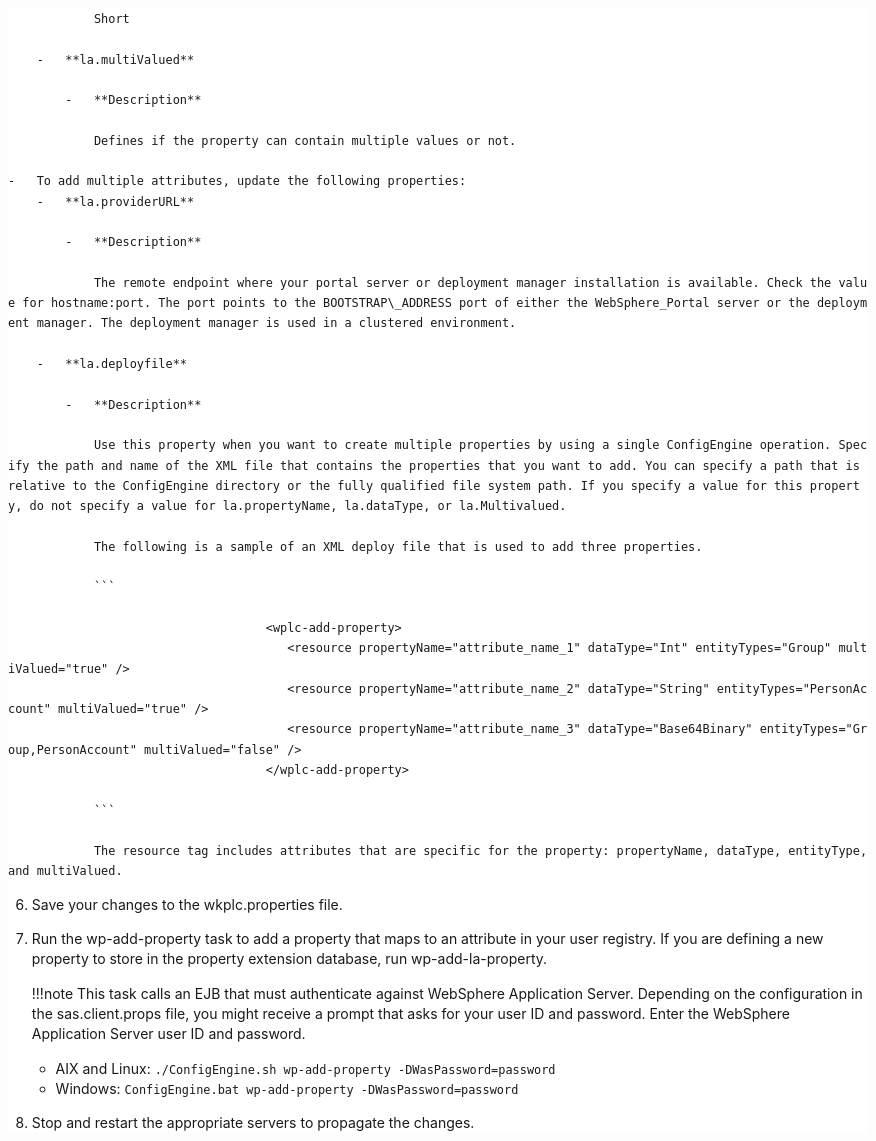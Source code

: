                 Short

        -   **la.multiValued**

            -   **Description**

                Defines if the property can contain multiple values or not.

    -   To add multiple attributes, update the following properties:
        -   **la.providerURL**

            -   **Description**

                The remote endpoint where your portal server or deployment manager installation is available. Check the value for hostname:port. The port points to the BOOTSTRAP\_ADDRESS port of either the WebSphere_Portal server or the deployment manager. The deployment manager is used in a clustered environment.

        -   **la.deployfile**

            -   **Description**

                Use this property when you want to create multiple properties by using a single ConfigEngine operation. Specify the path and name of the XML file that contains the properties that you want to add. You can specify a path that is relative to the ConfigEngine directory or the fully qualified file system path. If you specify a value for this property, do not specify a value for la.propertyName, la.dataType, or la.Multivalued.

                The following is a sample of an XML deploy file that is used to add three properties.

                ```
                
                						<wplc-add-property>
                						   <resource propertyName="attribute_name_1" dataType="Int" entityTypes="Group" multiValued="true" />
                						   <resource propertyName="attribute_name_2" dataType="String" entityTypes="PersonAccount" multiValued="true" />
                						   <resource propertyName="attribute_name_3" dataType="Base64Binary" entityTypes="Group,PersonAccount" multiValued="false" />
                						</wplc-add-property>
                						
                ```

                The resource tag includes attributes that are specific for the property: propertyName, dataType, entityType, and multiValued.

6.  Save your changes to the wkplc.properties file.

7.  Run the wp-add-property task to add a property that maps to an attribute in your user registry. If you are defining a new property to store in the property extension database, run wp-add-la-property.

    !!!note
        This task calls an EJB that must authenticate against WebSphere Application Server. Depending on the configuration in the sas.client.props file, you might receive a prompt that asks for your user ID and password. Enter the WebSphere Application Server user ID and password.

    -   AIX and Linux: `./ConfigEngine.sh wp-add-property -DWasPassword=password`
    -   Windows: `ConfigEngine.bat wp-add-property -DWasPassword=password`

8.  Stop and restart the appropriate servers to propagate the changes.
